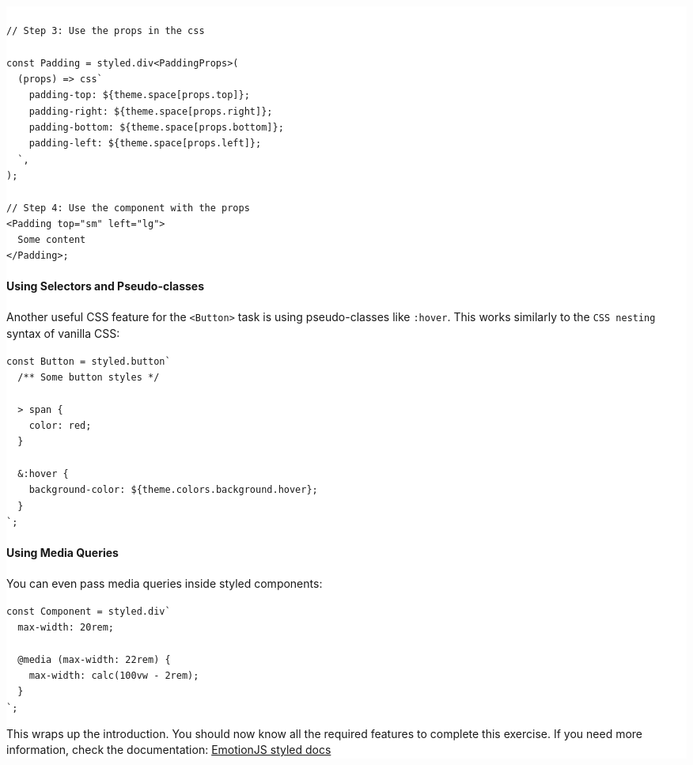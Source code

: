 ```tsx

// Step 3: Use the props in the css

const Padding = styled.div<PaddingProps>(
  (props) => css`
    padding-top: ${theme.space[props.top]};
    padding-right: ${theme.space[props.right]};
    padding-bottom: ${theme.space[props.bottom]};
    padding-left: ${theme.space[props.left]};
  `,
);

// Step 4: Use the component with the props
<Padding top="sm" left="lg">
  Some content
</Padding>;
```

#### Using Selectors and Pseudo-classes

Another useful CSS feature for the `<Button>` task is using pseudo-classes like `:hover`.
This works similarly to the `CSS nesting` syntax of vanilla CSS:

```tsx
const Button = styled.button`
  /** Some button styles */

  > span {
    color: red;
  }

  &:hover {
    background-color: ${theme.colors.background.hover};
  }
`;
```

#### Using Media Queries

You can even pass media queries inside styled components:

```tsx
const Component = styled.div`
  max-width: 20rem;

  @media (max-width: 22rem) {
    max-width: calc(100vw - 2rem);
  }
`;
```

This wraps up the introduction. You should now know all the required features to
complete this exercise. If you need more information, check the documentation:
[EmotionJS styled docs](https://emotion.sh/docs/styled)
